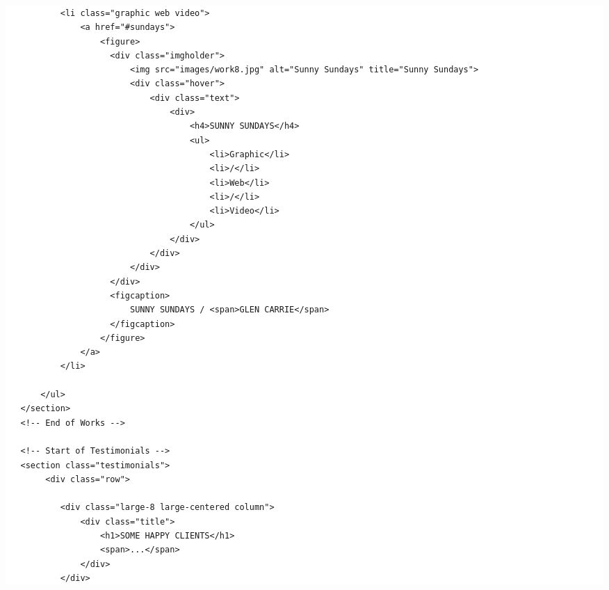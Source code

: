                <li class="graphic web video">
                   <a href="#sundays">
                       <figure>
                         <div class="imgholder">
                             <img src="images/work8.jpg" alt="Sunny Sundays" title="Sunny Sundays">
                             <div class="hover">
                                 <div class="text">
                                     <div>
                                         <h4>SUNNY SUNDAYS</h4> 
                                         <ul>
                                             <li>Graphic</li>
                                             <li>/</li>
                                             <li>Web</li>
                                             <li>/</li>
                                             <li>Video</li>
                                         </ul>
                                     </div>
                                 </div>
                             </div>
                         </div>
                         <figcaption>
                             SUNNY SUNDAYS / <span>GLEN CARRIE</span>
                         </figcaption>
                       </figure>
                   </a>
               </li>
               
           </ul>  
       </section>
       <!-- End of Works --> 
       
       <!-- Start of Testimonials --> 
       <section class="testimonials">
            <div class="row">
               
               <div class="large-8 large-centered column">
                   <div class="title">
                       <h1>SOME HAPPY CLIENTS</h1>
                       <span>...</span> 
                   </div> 
               </div>
                